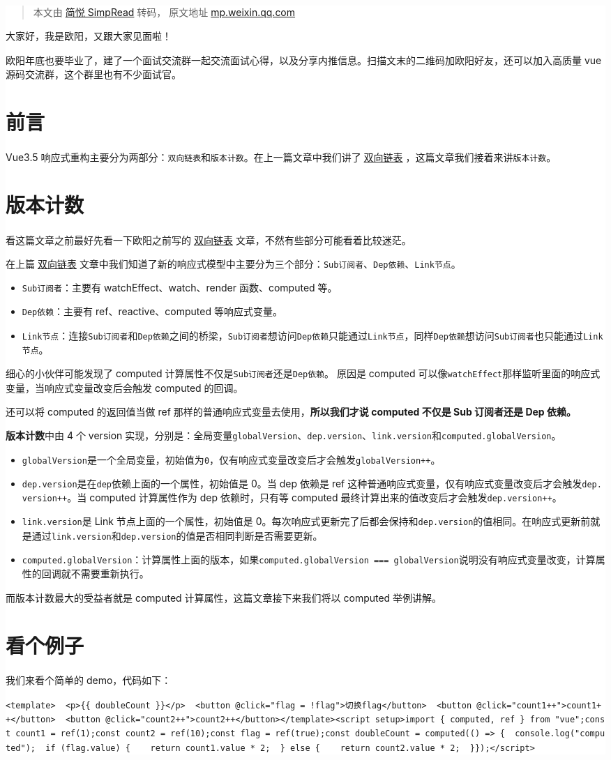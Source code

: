 > 本文由 [简悦 SimpRead](http://ksria.com/simpread/) 转码， 原文地址 [mp.weixin.qq.com](https://mp.weixin.qq.com/s/5wK7FT0RRnLvj92iu2hQWQ)

大家好，我是欧阳，又跟大家见面啦！

欧阳年底也要毕业了，建了一个面试交流群一起交流面试心得，以及分享内推信息。扫描文末的二维码加欧阳好友，还可以加入高质量 vue 源码交流群，这个群里也有不少面试官。

前言
==

Vue3.5 响应式重构主要分为两部分：`双向链表`和`版本计数`。在上一篇文章中我们讲了 [双向链表](https://mp.weixin.qq.com/s?__biz=MzkzMzYzNzMzMQ==&mid=2247485973&idx=1&sn=c368546112634485460869b2ad644874&scene=21#wechat_redirect) ，这篇文章我们接着来讲`版本计数`。

版本计数
====

看这篇文章之前最好先看一下欧阳之前写的 [双向链表](https://mp.weixin.qq.com/s?__biz=MzkzMzYzNzMzMQ==&mid=2247485973&idx=1&sn=c368546112634485460869b2ad644874&scene=21#wechat_redirect) 文章，不然有些部分可能看着比较迷茫。

在上篇 [双向链表](https://mp.weixin.qq.com/s?__biz=MzkzMzYzNzMzMQ==&mid=2247485973&idx=1&sn=c368546112634485460869b2ad644874&scene=21#wechat_redirect) 文章中我们知道了新的响应式模型中主要分为三个部分：`Sub订阅者`、`Dep依赖`、`Link节点`。

*   `Sub订阅者`：主要有 watchEffect、watch、render 函数、computed 等。
    
*   `Dep依赖`：主要有 ref、reactive、computed 等响应式变量。
    
*   `Link节点`：连接`Sub订阅者`和`Dep依赖`之间的桥梁，`Sub订阅者`想访问`Dep依赖`只能通过`Link节点`，同样`Dep依赖`想访问`Sub订阅者`也只能通过`Link节点`。
    

细心的小伙伴可能发现了 computed 计算属性不仅是`Sub订阅者`还是`Dep依赖`。 原因是 computed 可以像`watchEffect`那样监听里面的响应式变量，当响应式变量改变后会触发 computed 的回调。

还可以将 computed 的返回值当做 ref 那样的普通响应式变量去使用，**所以我们才说 computed 不仅是 Sub 订阅者还是 Dep 依赖。**

**版本计数**中由 4 个 version 实现，分别是：全局变量`globalVersion`、`dep.version`、`link.version`和`computed.globalVersion`。

*   `globalVersion`是一个全局变量，初始值为`0`，仅有响应式变量改变后才会触发`globalVersion++`。
    
*   `dep.version`是在`dep`依赖上面的一个属性，初始值是 0。当 dep 依赖是 ref 这种普通响应式变量，仅有响应式变量改变后才会触发`dep.version++`。当 computed 计算属性作为 dep 依赖时，只有等 computed 最终计算出来的值改变后才会触发`dep.version++`。
    
*   `link.version`是 Link 节点上面的一个属性，初始值是 0。每次响应式更新完了后都会保持和`dep.version`的值相同。在响应式更新前就是通过`link.version`和`dep.version`的值是否相同判断是否需要更新。
    
*   `computed.globalVersion`：计算属性上面的版本，如果`computed.globalVersion === globalVersion`说明没有响应式变量改变，计算属性的回调就不需要重新执行。
    

而版本计数最大的受益者就是 computed 计算属性，这篇文章接下来我们将以 computed 举例讲解。

看个例子
====

我们来看个简单的 demo，代码如下：

```
<template>  <p>{{ doubleCount }}</p>  <button @click="flag = !flag">切换flag</button>  <button @click="count1++">count1++</button>  <button @click="count2++">count2++</button></template><script setup>import { computed, ref } from "vue";const count1 = ref(1);const count2 = ref(10);const flag = ref(true);const doubleCount = computed(() => {  console.log("computed");  if (flag.value) {    return count1.value * 2;  } else {    return count2.value * 2;  }});</script>
```
